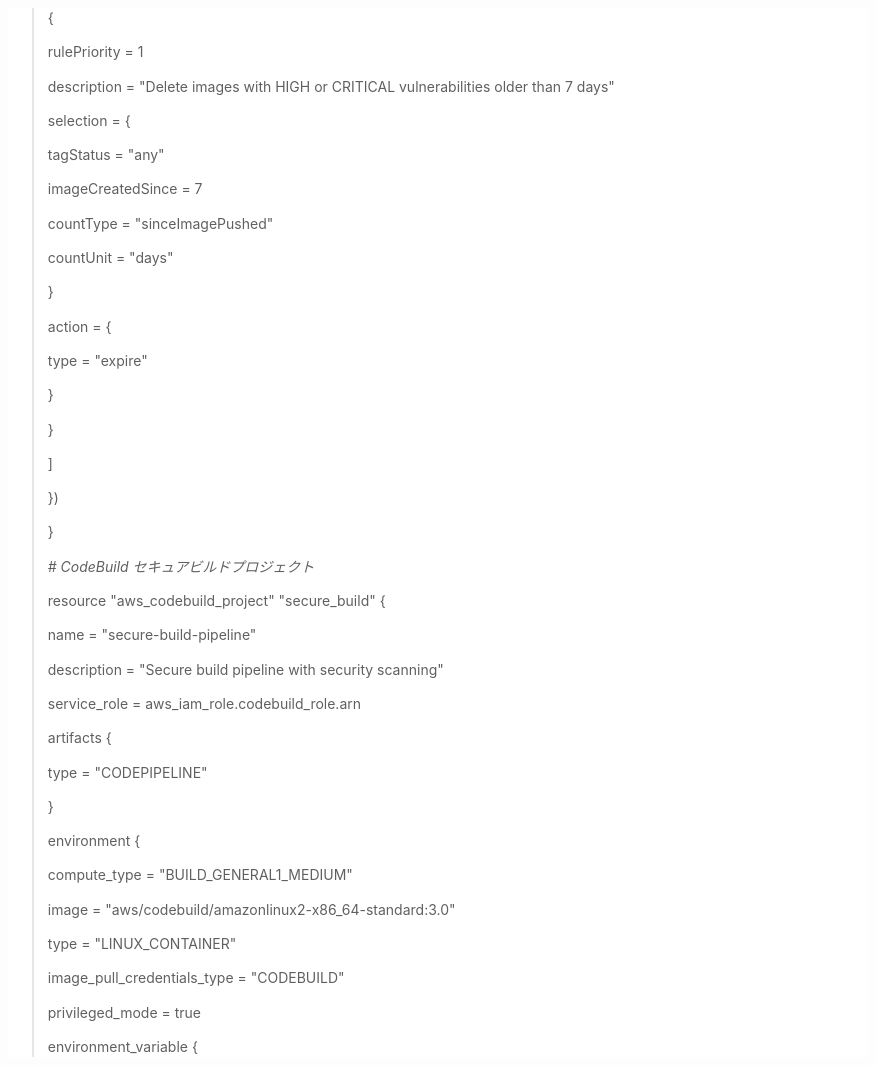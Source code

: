 >
> {
>
> rulePriority = 1
>
> description = "Delete images with HIGH or CRITICAL vulnerabilities
> older than 7 days"
>
> selection = {
>
> tagStatus = "any"
>
> imageCreatedSince = 7
>
> countType = "sinceImagePushed"
>
> countUnit = "days"
>
> }
>
> action = {
>
> type = "expire"
>
> }
>
> }
>
> \]
>
> })
>
> }
>
> *\# CodeBuild セキュアビルドプロジェクト*
>
> resource "aws_codebuild_project" "secure_build" {
>
> name = "secure-build-pipeline"
>
> description = "Secure build pipeline with security scanning"
>
> service_role = aws_iam_role.codebuild_role.arn
>
> artifacts {
>
> type = "CODEPIPELINE"
>
> }
>
> environment {
>
> compute_type = "BUILD_GENERAL1_MEDIUM"
>
> image = "aws/codebuild/amazonlinux2-x86_64-standard:3.0"
>
> type = "LINUX_CONTAINER"
>
> image_pull_credentials_type = "CODEBUILD"
>
> privileged_mode = true
>
> environment_variable {
>